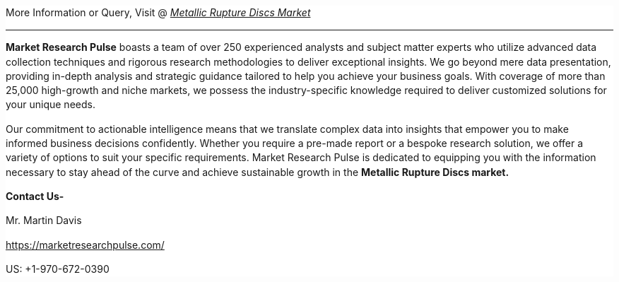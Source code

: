 More Information or Query, Visit @&nbsp;<em><a href="https://marketresearchpulse.com/report/24613/metallic-rupture-discs-market?utm_source=Linkedin&utm_medium=022">Metallic Rupture Discs Market</a></em></strong></p></blockquote><hr /><p><strong>Market Research Pulse</strong> boasts a team of over 250 experienced analysts and subject matter experts who utilize advanced data collection techniques and rigorous research methodologies to deliver exceptional insights. We go beyond mere data presentation, providing in-depth analysis and strategic guidance tailored to help you achieve your business goals. With coverage of more than 25,000 high-growth and niche markets, we possess the industry-specific knowledge required to deliver customized solutions for your unique needs.</p><p>Our commitment to actionable intelligence means that we translate complex data into insights that empower you to make informed business decisions confidently. Whether you require a pre-made report or a bespoke research solution, we offer a variety of options to suit your specific requirements. Market Research Pulse is dedicated to equipping you with the information necessary to stay ahead of the curve and achieve sustainable growth in the <strong>Metallic Rupture Discs market.</strong></p><p><strong>Contact Us-</strong></p><p>Mr. Martin Davis</p><p>https://marketresearchpulse.com/</p><p>US: +1-970-672-0390</p>
